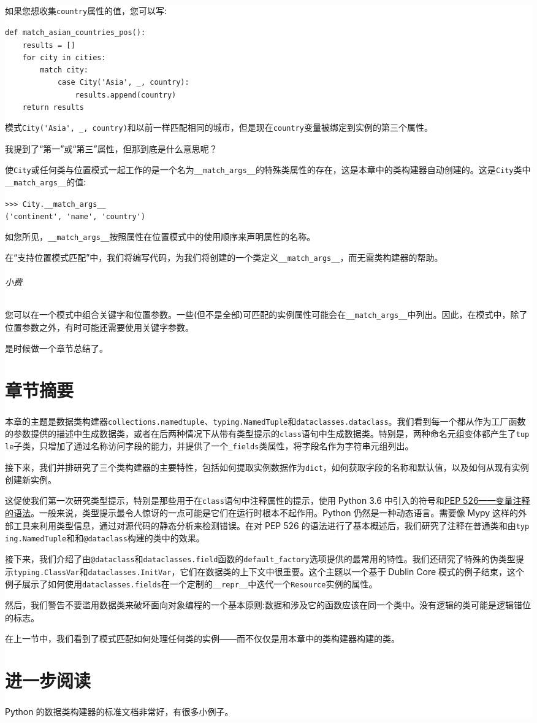 如果您想收集`country`属性的值，您可以写:

```
def match_asian_countries_pos():
    results = []
    for city in cities:
        match city:
            case City('Asia', _, country):
                results.append(country)
    return results
```

模式`City('Asia', _, country)`和以前一样匹配相同的城市，但是现在`country`变量被绑定到实例的第三个属性。

我提到了“第一”或“第三”属性，但那到底是什么意思呢？

使`City`或任何类与位置模式一起工作的是一个名为`__match_args__`的特殊类属性的存在，这是本章中的类构建器自动创建的。这是`City`类中`__match_args__`的值:

```
>>> City.__match_args__
('continent', 'name', 'country')
```

如您所见，`__match_args__`按照属性在位置模式中的使用顺序来声明属性的名称。

在“支持位置模式匹配”中，我们将编写代码，为我们将创建的一个类定义`__match_args__`，而无需类构建器的帮助。

###### 小费

您可以在一个模式中组合关键字和位置参数。一些(但不是全部)可匹配的实例属性可能会在`__match_args__`中列出。因此，在模式中，除了位置参数之外，有时可能还需要使用关键字参数。

是时候做一个章节总结了。

# 章节摘要

本章的主题是数据类构建器`collections.namedtuple`、`typing.NamedTuple`和`dataclasses.dataclass`。我们看到每一个都从作为工厂函数的参数提供的描述中生成数据类，或者在后两种情况下从带有类型提示的`class`语句中生成数据类。特别是，两种命名元组变体都产生了`tuple`子类，只增加了通过名称访问字段的能力，并提供了一个`_fields`类属性，将字段名作为字符串元组列出。

接下来，我们并排研究了三个类构建器的主要特性，包括如何提取实例数据作为`dict`，如何获取字段的名称和默认值，以及如何从现有实例创建新实例。

这促使我们第一次研究类型提示，特别是那些用于在`class`语句中注释属性的提示，使用 Python 3.6 中引入的符号和[PEP 526——变量注释的语法](https://fpy.li/pep526)。一般来说，类型提示最令人惊讶的一点可能是它们在运行时根本不起作用。Python 仍然是一种动态语言。需要像 Mypy 这样的外部工具来利用类型信息，通过对源代码的静态分析来检测错误。在对 PEP 526 的语法进行了基本概述后，我们研究了注释在普通类和由`typing.NamedTuple`和和`@dataclass`构建的类中的效果。

接下来，我们介绍了由`@dataclass`和`dataclasses.field`函数的`default_factory`选项提供的最常用的特性。我们还研究了特殊的伪类型提示`typing.ClassVar`和`dataclasses.InitVar`，它们在数据类的上下文中很重要。这个主题以一个基于 Dublin Core 模式的例子结束，这个例子展示了如何使用`dataclasses.fields`在一个定制的`__repr__`中迭代一个`Resource`实例的属性。

然后，我们警告不要滥用数据类来破坏面向对象编程的一个基本原则:数据和涉及它的函数应该在同一个类中。没有逻辑的类可能是逻辑错位的标志。

在上一节中，我们看到了模式匹配如何处理任何类的实例——而不仅仅是用本章中的类构建器构建的类。

# 进一步阅读

Python 的数据类构建器的标准文档非常好，有很多小例子。
